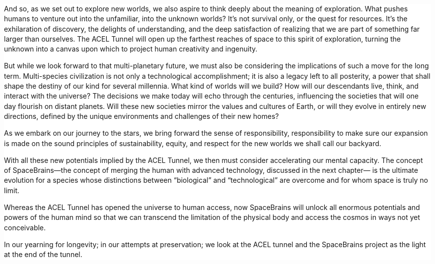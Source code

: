 And so, as we set out to explore new worlds, we also aspire to think deeply about the meaning of exploration. What pushes humans to venture out into the unfamiliar, into the unknown worlds? It’s not survival only, or the quest for resources. It’s the exhilaration of discovery, the delights of understanding, and the deep satisfaction of realizing that we are part of something far larger than ourselves. The ACEL Tunnel will open up the farthest reaches of space to this spirit of exploration, turning the unknown into a canvas upon which to project human creativity and ingenuity.

But while we look forward to that multi-planetary future, we must also be considering the implications of such a move for the long term. Multi-species civilization is not only a technological accomplishment; it is also a legacy left to all posterity, a power that shall shape the destiny of our kind for several millennia. What kind of worlds will we build? How will our descendants live, think, and interact with the universe? The decisions we make today will echo through the centuries, influencing the societies that will one day flourish on distant planets. Will these new societies mirror the values and cultures of Earth, or will they evolve in entirely new directions, defined by the unique environments and challenges of their new homes?

As we embark on our journey to the stars, we bring forward the sense of responsibility, responsibility to make sure our expansion is made on the sound principles of sustainability, equity, and respect for the new worlds we shall call our backyard.

With all these new potentials implied by the ACEL Tunnel, we then must consider accelerating our mental capacity. The concept of SpaceBrains—the concept of merging the human with advanced technology, discussed in the next chapter— is the ultimate evolution for a species whose distinctions between “biological” and “technological” are overcome and for whom space is truly no limit.

Whereas the ACEL Tunnel has opened the universe to human access, now SpaceBrains will unlock all enormous potentials and powers of the human mind so that we can transcend the limitation of the physical body and access the cosmos in ways not yet conceivable.

In our yearning for longevity; in our attempts at preservation; we look at the ACEL tunnel and the SpaceBrains project as the light at the end of the tunnel.
